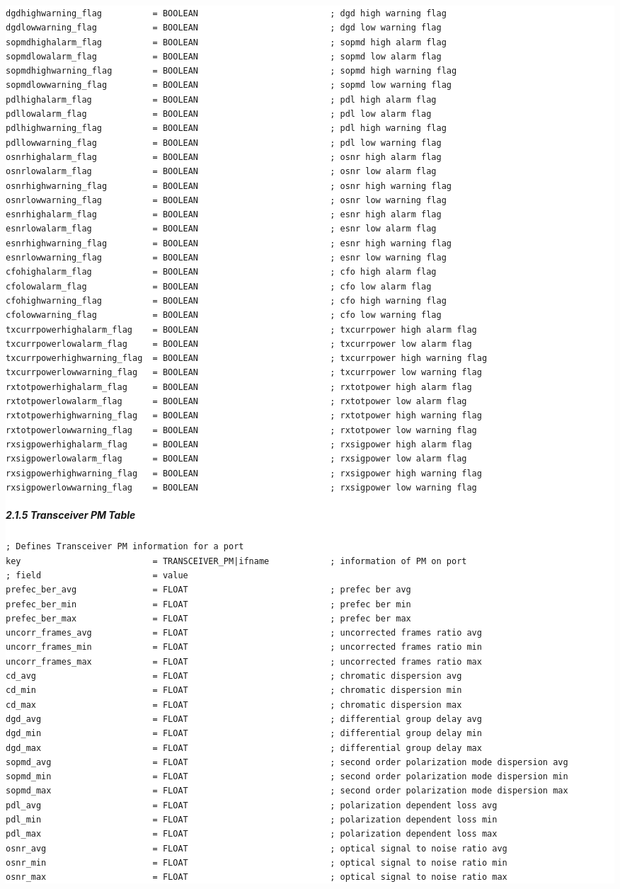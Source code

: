     dgdhighwarning_flag          = BOOLEAN                          ; dgd high warning flag
    dgdlowwarning_flag           = BOOLEAN                          ; dgd low warning flag
    sopmdhighalarm_flag          = BOOLEAN                          ; sopmd high alarm flag
    sopmdlowalarm_flag           = BOOLEAN                          ; sopmd low alarm flag
    sopmdhighwarning_flag        = BOOLEAN                          ; sopmd high warning flag
    sopmdlowwarning_flag         = BOOLEAN                          ; sopmd low warning flag
    pdlhighalarm_flag            = BOOLEAN                          ; pdl high alarm flag
    pdllowalarm_flag             = BOOLEAN                          ; pdl low alarm flag
    pdlhighwarning_flag          = BOOLEAN                          ; pdl high warning flag
    pdllowwarning_flag           = BOOLEAN                          ; pdl low warning flag
    osnrhighalarm_flag           = BOOLEAN                          ; osnr high alarm flag
    osnrlowalarm_flag            = BOOLEAN                          ; osnr low alarm flag
    osnrhighwarning_flag         = BOOLEAN                          ; osnr high warning flag
    osnrlowwarning_flag          = BOOLEAN                          ; osnr low warning flag
    esnrhighalarm_flag           = BOOLEAN                          ; esnr high alarm flag
    esnrlowalarm_flag            = BOOLEAN                          ; esnr low alarm flag
    esnrhighwarning_flag         = BOOLEAN                          ; esnr high warning flag
    esnrlowwarning_flag          = BOOLEAN                          ; esnr low warning flag
    cfohighalarm_flag            = BOOLEAN                          ; cfo high alarm flag
    cfolowalarm_flag             = BOOLEAN                          ; cfo low alarm flag
    cfohighwarning_flag          = BOOLEAN                          ; cfo high warning flag
    cfolowwarning_flag           = BOOLEAN                          ; cfo low warning flag
    txcurrpowerhighalarm_flag    = BOOLEAN                          ; txcurrpower high alarm flag
    txcurrpowerlowalarm_flag     = BOOLEAN                          ; txcurrpower low alarm flag
    txcurrpowerhighwarning_flag  = BOOLEAN                          ; txcurrpower high warning flag
    txcurrpowerlowwarning_flag   = BOOLEAN                          ; txcurrpower low warning flag
    rxtotpowerhighalarm_flag     = BOOLEAN                          ; rxtotpower high alarm flag
    rxtotpowerlowalarm_flag      = BOOLEAN                          ; rxtotpower low alarm flag
    rxtotpowerhighwarning_flag   = BOOLEAN                          ; rxtotpower high warning flag
    rxtotpowerlowwarning_flag    = BOOLEAN                          ; rxtotpower low warning flag
    rxsigpowerhighalarm_flag     = BOOLEAN                          ; rxsigpower high alarm flag
    rxsigpowerlowalarm_flag      = BOOLEAN                          ; rxsigpower low alarm flag
    rxsigpowerhighwarning_flag   = BOOLEAN                          ; rxsigpower high warning flag
    rxsigpowerlowwarning_flag    = BOOLEAN                          ; rxsigpower low warning flag
    
##### 2.1.5 Transceiver PM Table #####

    ; Defines Transceiver PM information for a port
    key                          = TRANSCEIVER_PM|ifname            ; information of PM on port
    ; field                      = value 
    prefec_ber_avg               = FLOAT                            ; prefec ber avg
    prefec_ber_min               = FLOAT                            ; prefec ber min
    prefec_ber_max               = FLOAT                            ; prefec ber max
    uncorr_frames_avg            = FLOAT                            ; uncorrected frames ratio avg
    uncorr_frames_min            = FLOAT                            ; uncorrected frames ratio min
    uncorr_frames_max            = FLOAT                            ; uncorrected frames ratio max
    cd_avg                       = FLOAT                            ; chromatic dispersion avg
    cd_min                       = FLOAT                            ; chromatic dispersion min
    cd_max                       = FLOAT                            ; chromatic dispersion max
    dgd_avg                      = FLOAT                            ; differential group delay avg
    dgd_min                      = FLOAT                            ; differential group delay min
    dgd_max                      = FLOAT                            ; differential group delay max
    sopmd_avg                    = FLOAT                            ; second order polarization mode dispersion avg
    sopmd_min                    = FLOAT                            ; second order polarization mode dispersion min
    sopmd_max                    = FLOAT                            ; second order polarization mode dispersion max
    pdl_avg                      = FLOAT                            ; polarization dependent loss avg
    pdl_min                      = FLOAT                            ; polarization dependent loss min
    pdl_max                      = FLOAT                            ; polarization dependent loss max
    osnr_avg                     = FLOAT                            ; optical signal to noise ratio avg
    osnr_min                     = FLOAT                            ; optical signal to noise ratio min
    osnr_max                     = FLOAT                            ; optical signal to noise ratio max